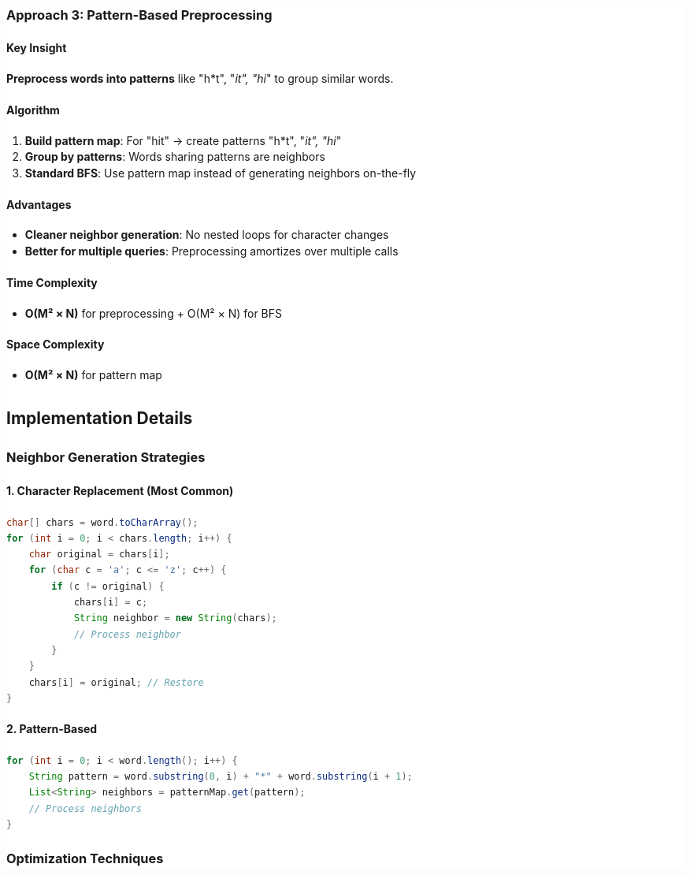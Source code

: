 ### Approach 3: Pattern-Based Preprocessing

#### Key Insight
**Preprocess words into patterns** like "h*t", "*it", "hi*" to group similar words.

#### Algorithm
1. **Build pattern map**: For "hit" → create patterns "h*t", "*it", "hi*"
2. **Group by patterns**: Words sharing patterns are neighbors
3. **Standard BFS**: Use pattern map instead of generating neighbors on-the-fly

#### Advantages
- **Cleaner neighbor generation**: No nested loops for character changes
- **Better for multiple queries**: Preprocessing amortizes over multiple calls

#### Time Complexity
- **O(M² × N)** for preprocessing + O(M² × N) for BFS

#### Space Complexity
- **O(M² × N)** for pattern map

## Implementation Details

### Neighbor Generation Strategies

#### 1. Character Replacement (Most Common)
```java
char[] chars = word.toCharArray();
for (int i = 0; i < chars.length; i++) {
    char original = chars[i];
    for (char c = 'a'; c <= 'z'; c++) {
        if (c != original) {
            chars[i] = c;
            String neighbor = new String(chars);
            // Process neighbor
        }
    }
    chars[i] = original; // Restore
}
```

#### 2. Pattern-Based
```java
for (int i = 0; i < word.length(); i++) {
    String pattern = word.substring(0, i) + "*" + word.substring(i + 1);
    List<String> neighbors = patternMap.get(pattern);
    // Process neighbors
}
```

### Optimization Techniques

